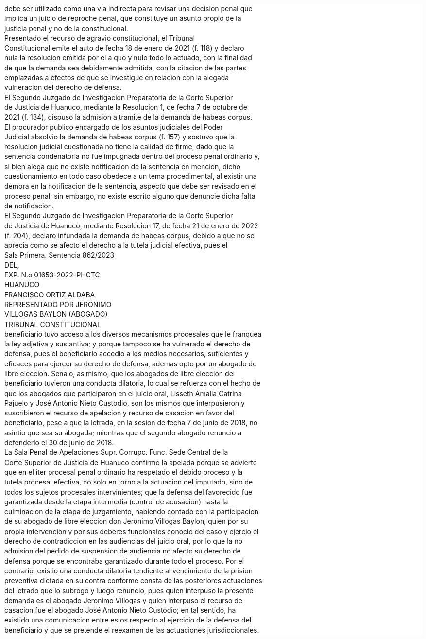 debe ser utilizado como una via indirecta para revisar una decision penal que  
implica un juicio de reproche penal, que constituye un asunto propio de la  
justicia penal y no de la constitucional.  
Presentado el recurso de agravio constitucional, el Tribunal  
Constitucional emite el auto de fecha 18 de enero de 2021 (f. 118) y declaro  
nula la resolucion emitida por el a quo y nulo todo lo actuado, con la finalidad  
de que la demanda sea debidamente admitida, con la citacion de las partes  
emplazadas a efectos de que se investigue en relacion con la alegada  
vulneracion del derecho de defensa.  
El Segundo Juzgado de Investigacion Preparatoria de la Corte Superior  
de Justicia de Huanuco, mediante la Resolucion 1, de fecha 7 de octubre de  
2021 (f. 134), dispuso la admision a tramite de la demanda de habeas corpus.  
El procurador publico encargado de los asuntos judiciales del Poder  
Judicial absolvio la demanda de habeas corpus (f. 157) y sostuvo que la  
resolucion judicial cuestionada no tiene la calidad de firme, dado que la  
sentencia condenatoria no fue impugnada dentro del proceso penal ordinario y,  
si bien alega que no existe notificacion de la sentencia en mencion, dicho  
cuestionamiento en todo caso obedece a un tema procedimental, al existir una  
demora en la notificacion de la sentencia, aspecto que debe ser revisado en el  
proceso penal; sin embargo, no existe escrito alguno que denuncie dicha falta  
de notificacion.  
El Segundo Juzgado de Investigacion Preparatoria de la Corte Superior  
de Justicia de Huanuco, mediante Resolucion 17, de fecha 21 de enero de 2022  
(f. 204), declaro infundada la demanda de habeas corpus, debido a que no se  
aprecia como se afecto el derecho a la tutela judicial efectiva, pues el  
Sala Primera. Sentencia 862/2023  
DEL,  
EXP. N.o 01653-2022-PHCTC  
HUANUCO  
FRANCISCO ORTIZ ALDABA  
REPRESENTADO POR JERONIMO  
VILLOGAS BAYLON (ABOGADO)  
TRIBUNAL CONSTITUCIONAL  
beneficiario tuvo acceso a los diversos mecanismos procesales que le franquea  
la ley adjetiva y sustantiva; y porque tampoco se ha vulnerado el derecho de  
defensa, pues el beneficiario accedio a los medios necesarios, suficientes y  
eficaces para ejercer su derecho de defensa, ademas opto por un abogado de  
libre eleccion. Senalo, asimismo, que los abogados de libre eleccion del  
beneficiario tuvieron una conducta dilatoria, lo cual se refuerza con el hecho de  
que los abogados que participaron en el juicio oral, Lisseth Amalia Catrina  
Pajuelo y José Antonio Nieto Custodio, son los mismos que interpusieron y  
suscribieron el recurso de apelacion y recurso de casacion en favor del  
beneficiario, pese a que la letrada, en la sesion de fecha 7 de junio de 2018, no  
asintio que sea su abogada; mientras que el segundo abogado renuncio a  
defenderlo el 30 de junio de 2018.  
La Sala Penal de Apelaciones Supr. Corrupc. Func. Sede Central de la  
Corte Superior de Justicia de Huanuco confirmo la apelada porque se advierte  
que en el iter procesal penal ordinario ha respetado el debido proceso y la  
tutela procesal efectiva, no solo en torno a la actuacion del imputado, sino de  
todos los sujetos procesales intervinientes; que la defensa del favorecido fue  
garantizada desde la etapa intermedia (control de acusacion) hasta la  
culminacion de la etapa de juzgamiento, habiendo contado con la participacion  
de su abogado de libre eleccion don Jeronimo Villogas Baylon, quien por su  
propia intervencion y por sus deberes funcionales conocio del caso y ejercio el  
derecho de contradiccion en las audiencias del juicio oral, por lo que la no  
admision del pedido de suspension de audiencia no afecto su derecho de  
defensa porque se encontraba garantizado durante todo el proceso. Por el  
contrario, existio una conducta dilatoria tendiente al vencimiento de la prision  
preventiva dictada en su contra conforme consta de las posteriores actuaciones  
del letrado que lo subrogo y luego renuncio, pues quien interpuso la presente  
demanda es el abogado Jeronimo Villogas y quien interpuso el recurso de  
casacion fue el abogado José Antonio Nieto Custodio; en tal sentido, ha  
existido una comunicacion entre estos respecto al ejercicio de la defensa del  
beneficiario y que se pretende el reexamen de las actuaciones jurisdiccionales.  